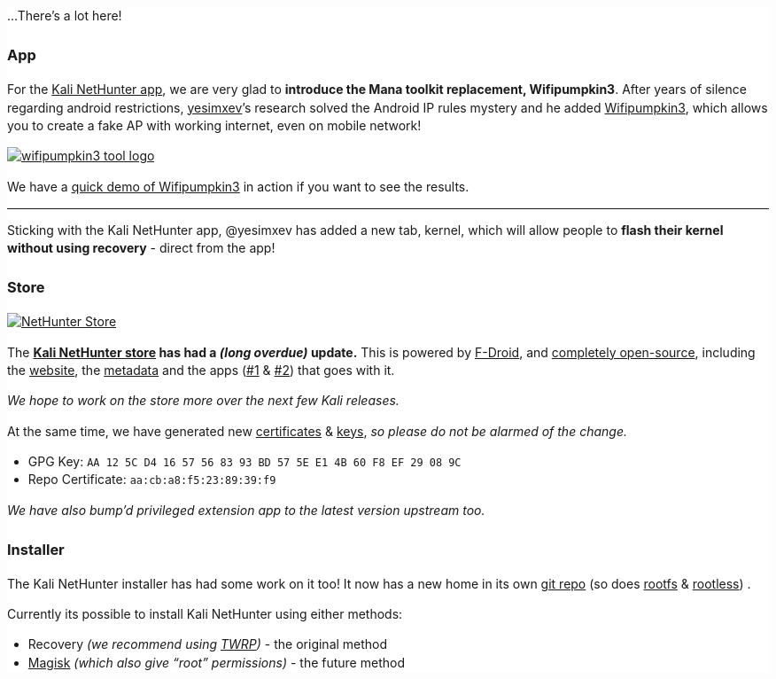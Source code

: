 …There’s a lot here!

### App

For the [Kali NetHunter app](https://store.nethunter.com/packages/com.offsec.nethunter/), we are very glad to **introduce the Mana toolkit replacement, Wifipumpkin3**. After years of silence regarding android restrictions, [yesimxev](https://gitlab.com/yesimxev)’s research solved the Android IP rules mystery and he added [Wifipumpkin3](https://www.kali.org/tools/wifipumpkin3/), which allows you to create a fake AP with working internet, even on mobile network!

[![wifipumpkin3 tool logo](https://www.kali.org/blog/kali-linux-2024-4-release/images/wifipumpkin3.png)](https://www.kali.org/blog/kali-linux-2024-4-release/images/wifipumpkin3.png)

We have a [quick demo of Wifipumpkin3](https://www.youtube.com/shorts/20Df3fgjs4M) in action if you want to see the results.

* * *

Sticking with the Kali NetHunter app, @yesimxev has added a new tab, kernel, which will allow people to **flash their kernel without using recovery** - direct from the app!

### Store

[![NetHunter Store](https://www.kali.org/blog/kali-linux-2024-4-release/images/nethunter-store.png)](https://www.kali.org/blog/kali-linux-2024-4-release/images/nethunter-store.png)

The **[Kali NetHunter store](https://store.nethunter.com/) has had a _(long overdue)_ update.** This is powered by [F-Droid](https://f-droid.org/), and [completely open-source](https://gitlab.com/kalilinux/nethunter/store/), including the [website](https://gitlab.com/kalilinux/nethunter/store/nethunter-store-website), the [metadata](https://gitlab.com/kalilinux/nethunter/store/nethunter-store-data) and the apps ([#1](https://gitlab.com/kalilinux/nethunter/apps/kali-nethunter-store-client) & [#2](https://gitlab.com/kalilinux/nethunter/apps/kali-nethunter-store-privileged-extension)) that goes with it.

_We hope to work on the store more over the next few Kali releases._

At the same time, we have generated new [certificates](https://store.nethunter.com/repo/) & [keys](http://store.nethunter.com/store@nethunter.com-signing.gpg), _so please do not be alarmed of the change._

-   GPG Key: `AA 12 5C D4 16 57 56 83 93 BD 57 5E E1 4B 60 F8 EF 29 08 9C`
-   Repo Certificate: `aa:cb:a8:f5:23:89:39:f9`

_We have also bump’d privileged extension app to the latest version upstream too._

### Installer

The Kali NetHunter installer has had some work on it too! It now has a new home in its own [git repo](https://gitlab.com/kalilinux/nethunter/build-scripts/kali-nethunter-installer) (so does [rootfs](https://gitlab.com/kalilinux/nethunter/build-scripts/kali-nethunter-rootfs) & [rootless](https://gitlab.com/kalilinux/nethunter/build-scripts/kali-nethunter-rootless)) .

Currently its possible to install Kali NetHunter using either methods:

-   Recovery _(we recommend using [TWRP](https://twrp.me/))_ - the original method
-   [Magisk](https://github.com/topjohnwu/Magisk) _(which also give “root” permissions)_ - the future method

